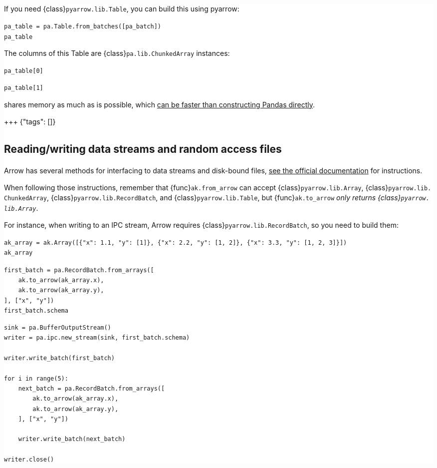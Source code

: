 If you need {class}`pyarrow.lib.Table`, you can build this using pyarrow:

```{code-cell} python3
pa_table = pa.Table.from_batches([pa_batch])
pa_table
```

The columns of this Table are {class}`pa.lib.ChunkedArray` instances:

```{code-cell} python3
pa_table[0]
```

```{code-cell} python3
pa_table[1]
```

shares memory as much as is possible, which [can be faster than constructing Pandas directly](https://ursalabs.org/blog/fast-pandas-loading/).

+++ {"tags": []}

Reading/writing data streams and random access files
----------------------------------------------------

Arrow has several methods for interfacing to data streams and disk-bound files, [see the official documentation](https://arrow.apache.org/docs/python/ipc.html) for instructions.

When following those instructions, remember that {func}`ak.from_arrow` can accept {class}`pyarrow.lib.Array`, {class}`pyarrow.lib.ChunkedArray`, {class}`pyarrow.lib.RecordBatch`, and {class}`pyarrow.lib.Table`, but {func}`ak.to_arrow` _only returns {class}`pyarrow.lib.Array`_.

For instance, when writing to an IPC stream, Arrow requires {class}`pyarrow.lib.RecordBatch`, so you need to build them:

```{code-cell} python3
ak_array = ak.Array([{"x": 1.1, "y": [1]}, {"x": 2.2, "y": [1, 2]}, {"x": 3.3, "y": [1, 2, 3]}])
ak_array
```

```{code-cell} python3
first_batch = pa.RecordBatch.from_arrays([
    ak.to_arrow(ak_array.x),
    ak.to_arrow(ak_array.y),
], ["x", "y"])
first_batch.schema
```

```{code-cell} python3
sink = pa.BufferOutputStream()
writer = pa.ipc.new_stream(sink, first_batch.schema)

writer.write_batch(first_batch)

for i in range(5):
    next_batch = pa.RecordBatch.from_arrays([
        ak.to_arrow(ak_array.x),
        ak.to_arrow(ak_array.y),
    ], ["x", "y"])
    
    writer.write_batch(next_batch)

writer.close()
```

